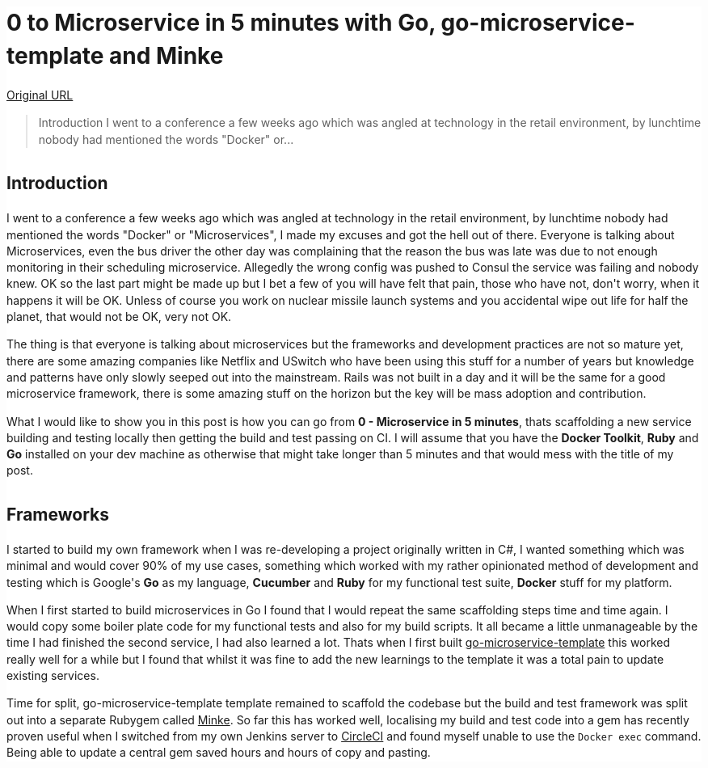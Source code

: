 # 0 to Microservice in 5 minutes with Go, go-microservice-template and Minke

[Original URL](http://nicholasjackson.github.io/microservices/go/building-and-testing-microservices-part1/)

> Introduction I went to a conference a few weeks ago which was angled at technology in the retail environment, by lunchtime nobody had mentioned the words "Docker" or...

## Introduction

I went to a conference a few weeks ago which was angled at technology in the retail environment, by lunchtime nobody had mentioned the words "Docker" or "Microservices", I made my excuses and got the hell out of there. Everyone is talking about Microservices, even the bus driver the other day was complaining that the reason the bus was late was due to not enough monitoring in their scheduling microservice. Allegedly the wrong config was pushed to Consul the service was failing and nobody knew. OK so the last part might be made up but I bet a few of you will have felt that pain, those who have not, don't worry, when it happens it will be OK. Unless of course you work on nuclear missile launch systems and you accidental wipe out life for half the planet, that would not be OK, very not OK.

The thing is that everyone is talking about microservices but the frameworks and development practices are not so mature yet, there are some amazing companies like Netflix and USwitch who have been using this stuff for a number of years but knowledge and patterns have only slowly seeped out into the mainstream. Rails was not built in a day and it will be the same for a good microservice framework, there is some amazing stuff on the horizon but the key will be mass adoption and contribution.

What I would like to show you in this post is how you can go from **0 - Microservice in 5 minutes**, thats scaffolding a new service building and testing locally then getting the build and test passing on CI. I will assume that you have the **Docker Toolkit**, **Ruby** and **Go** installed on your dev machine as otherwise that might take longer than 5 minutes and that would mess with the title of my post.

## Frameworks

I started to build my own framework when I was re-developing a project originally written in C#, I wanted something which was minimal and would cover 90% of my use cases, something which worked with my rather opinionated method of development and testing which is Google's **Go** as my language, **Cucumber** and **Ruby** for my functional test suite, **Docker** stuff for my platform.

When I first started to build microservices in Go I found that I would repeat the same scaffolding steps time and time again. I would copy some boiler plate code for my functional tests and also for my build scripts. It all became a little unmanageable by the time I had finished the second service, I had also learned a lot. Thats when I first built [go-microservice-template](https://github.com/nicholasjackson/go-microservice-template) this worked really well for a while but I found that whilst it was fine to add the new learnings to the template it was a total pain to update existing services.

Time for split, go-microservice-template template remained to scaffold the codebase but the build and test framework was split out into a separate Rubygem called [Minke](https://github.com/nicholasjackson/minke). So far this has worked well, localising my build and test code into a gem has recently proven useful when I switched from my own Jenkins server to [CircleCI](https://circleci.com/) and found myself unable to use the `Docker exec` command. Being able to update a central gem saved hours and hours of copy and pasting.
